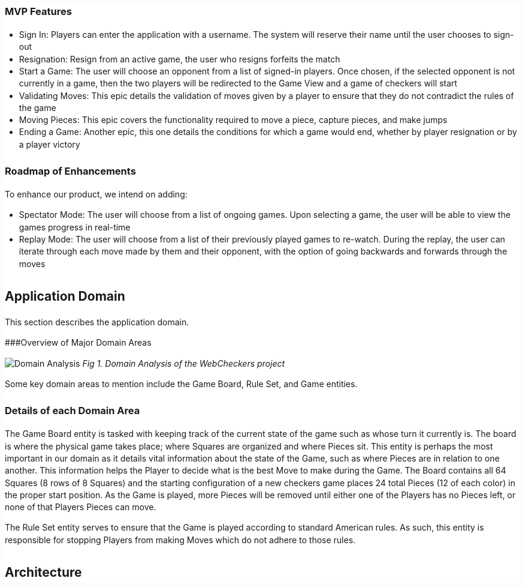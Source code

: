 ### MVP Features
 - Sign In: Players can enter the application with a username. The system will reserve their name until the user chooses to sign-out
 - Resignation: Resign from an active game, the user who resigns forfeits the match
 - Start a Game: The user will choose an opponent from a list of signed-in players. Once chosen, if the selected opponent is not currently in a game, then the two players will be redirected to the Game View and a game of checkers will start
 - Validating Moves: This epic details the validation of moves given by a player to ensure that they do not contradict the rules of the game
 - Moving Pieces: This epic covers the functionality required to move a piece, capture pieces, and make jumps
 - Ending a Game: Another epic, this one details the conditions for which a game would end, whether by player resignation or by a player victory



### Roadmap of Enhancements
To enhance our product, we intend on adding:

 - Spectator Mode: The user will choose from a list of ongoing games. Upon selecting a game, the user will be able to view the games progress in real-time
 - Replay Mode: The user will choose from a list of their previously played games to re-watch. During the replay, the user can iterate through each move made by them and their opponent, with the option of going backwards and forwards through the moves

## Application Domain

This section describes the application domain.

###Overview of Major Domain Areas

![Domain Analysis](https://lh3.googleusercontent.com/--WYhHesJGOA/WgGIojUN2EI/AAAAAAAAADA/1NbjWNeL9cwiF4wTF-sD5jSmR5bsjPiwACLcBGAs/s0/Domain+Analysis+-+Page+1.png "Domain Analysis.png")
*Fig 1. Domain Analysis of the WebCheckers project*

Some key domain areas to mention include the Game Board, Rule Set, and Game entities.

### Details of each Domain Area

The Game Board entity is tasked with keeping track of the current state of the game such as whose turn it currently is. The board is where the physical game takes place; where Squares are organized and where Pieces sit. This entity is perhaps the most important in our domain as it details vital information about the state of the Game, such as where Pieces are in relation to one another. This information helps the Player to decide what is the best Move to make during the Game. The Board contains all 64 Squares (8 rows of 8 Squares) and the starting configuration of a new checkers game places 24 total Pieces (12 of each color) in the proper start position. As the Game is played, more Pieces will be removed until either one of the Players has no Pieces left, or none of that Players Pieces can move.

The Rule Set entity serves to ensure that the Game is played according to standard American rules. As such, this entity is responsible for stopping Players from making Moves which do not adhere to those rules.


## Architecture
